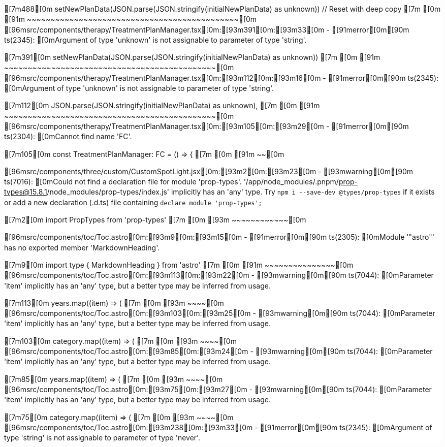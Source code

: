 [7m488[0m     setNewPlanData(JSON.parse(JSON.stringify(initialNewPlanData) as unknown)) // Reset with deep copy
[7m   [0m [91m                              ~~~~~~~~~~~~~~~~~~~~~~~~~~~~~~~~~~~~~~~~~~~~~[0m
[96msrc/components/therapy/TreatmentPlanManager.tsx[0m:[93m391[0m:[93m33[0m - [91merror[0m[90m ts(2345): [0mArgument of type 'unknown' is not assignable to parameter of type 'string'.

[7m391[0m       setNewPlanData(JSON.parse(JSON.stringify(initialNewPlanData) as unknown))
[7m   [0m [91m                                ~~~~~~~~~~~~~~~~~~~~~~~~~~~~~~~~~~~~~~~~~~~~~[0m
[96msrc/components/therapy/TreatmentPlanManager.tsx[0m:[93m112[0m:[93m16[0m - [91merror[0m[90m ts(2345): [0mArgument of type 'unknown' is not assignable to parameter of type 'string'.

[7m112[0m     JSON.parse(JSON.stringify(initialNewPlanData) as unknown),
[7m   [0m [91m               ~~~~~~~~~~~~~~~~~~~~~~~~~~~~~~~~~~~~~~~~~~~~~[0m
[96msrc/components/therapy/TreatmentPlanManager.tsx[0m:[93m105[0m:[93m29[0m - [91merror[0m[90m ts(2304): [0mCannot find name 'FC'.

[7m105[0m const TreatmentPlanManager: FC = () => {
[7m   [0m [91m                            ~~[0m

[96msrc/components/three/custom/CustomSpotLight.jsx[0m:[93m2[0m:[93m23[0m - [93mwarning[0m[90m ts(7016): [0mCould not find a declaration file for module 'prop-types'. '/app/node_modules/.pnpm/prop-types@15.8.1/node_modules/prop-types/index.js' implicitly has an 'any' type.
  Try `npm i --save-dev @types/prop-types` if it exists or add a new declaration (.d.ts) file containing `declare module 'prop-types';`

[7m2[0m import PropTypes from 'prop-types'
[7m [0m [93m                      ~~~~~~~~~~~~[0m

[96msrc/components/toc/Toc.astro[0m:[93m9[0m:[93m15[0m - [91merror[0m[90m ts(2305): [0mModule '"astro"' has no exported member 'MarkdownHeading'.

[7m9[0m import type { MarkdownHeading } from 'astro'
[7m [0m [91m              ~~~~~~~~~~~~~~~[0m
[96msrc/components/toc/Toc.astro[0m:[93m113[0m:[93m22[0m - [93mwarning[0m[90m ts(7044): [0mParameter 'item' implicitly has an 'any' type, but a better type may be inferred from usage.

[7m113[0m           years.map((item) => (
[7m   [0m [93m                     ~~~~[0m
[96msrc/components/toc/Toc.astro[0m:[93m103[0m:[93m25[0m - [93mwarning[0m[90m ts(7044): [0mParameter 'item' implicitly has an 'any' type, but a better type may be inferred from usage.

[7m103[0m           category.map((item) => (
[7m   [0m [93m                        ~~~~[0m
[96msrc/components/toc/Toc.astro[0m:[93m85[0m:[93m24[0m - [93mwarning[0m[90m ts(7044): [0mParameter 'item' implicitly has an 'any' type, but a better type may be inferred from usage.

[7m85[0m             years.map((item) => (
[7m  [0m [93m                       ~~~~[0m
[96msrc/components/toc/Toc.astro[0m:[93m75[0m:[93m27[0m - [93mwarning[0m[90m ts(7044): [0mParameter 'item' implicitly has an 'any' type, but a better type may be inferred from usage.

[7m75[0m             category.map((item) => (
[7m  [0m [93m                          ~~~~[0m
[96msrc/components/toc/Toc.astro[0m:[93m238[0m:[93m33[0m - [91merror[0m[90m ts(2345): [0mArgument of type 'string' is not assignable to parameter of type 'never'.
